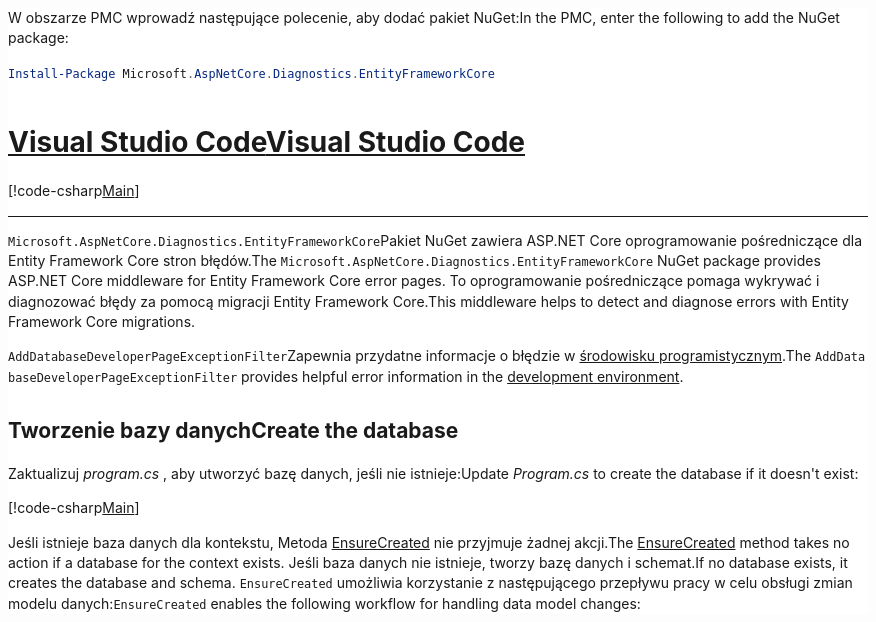 <span data-ttu-id="ad6c8-290">W obszarze PMC wprowadź następujące polecenie, aby dodać pakiet NuGet:</span><span class="sxs-lookup"><span data-stu-id="ad6c8-290">In the PMC, enter the following to add the NuGet package:</span></span>

```powershell
Install-Package Microsoft.AspNetCore.Diagnostics.EntityFrameworkCore
```

# <a name="visual-studio-code"></a>[<span data-ttu-id="ad6c8-291">Visual Studio Code</span><span class="sxs-lookup"><span data-stu-id="ad6c8-291">Visual Studio Code</span></span>](#tab/visual-studio-code)

[!code-csharp[Main](intro/samples/cu50/StartupSQLite.cs?name=snippet_ConfigureServices&highlight=8)]

---

<span data-ttu-id="ad6c8-292">`Microsoft.AspNetCore.Diagnostics.EntityFrameworkCore`Pakiet NuGet zawiera ASP.NET Core oprogramowanie pośredniczące dla Entity Framework Core stron błędów.</span><span class="sxs-lookup"><span data-stu-id="ad6c8-292">The `Microsoft.AspNetCore.Diagnostics.EntityFrameworkCore` NuGet package provides ASP.NET Core middleware for Entity Framework Core error pages.</span></span> <span data-ttu-id="ad6c8-293">To oprogramowanie pośredniczące pomaga wykrywać i diagnozować błędy za pomocą migracji Entity Framework Core.</span><span class="sxs-lookup"><span data-stu-id="ad6c8-293">This middleware helps to detect and diagnose errors with Entity Framework Core migrations.</span></span>

<span data-ttu-id="ad6c8-294">`AddDatabaseDeveloperPageExceptionFilter`Zapewnia przydatne informacje o błędzie w [środowisku programistycznym](xref:fundamentals/environments).</span><span class="sxs-lookup"><span data-stu-id="ad6c8-294">The `AddDatabaseDeveloperPageExceptionFilter` provides helpful error information in the [development environment](xref:fundamentals/environments).</span></span>

## <a name="create-the-database"></a><span data-ttu-id="ad6c8-295">Tworzenie bazy danych</span><span class="sxs-lookup"><span data-stu-id="ad6c8-295">Create the database</span></span>

<span data-ttu-id="ad6c8-296">Zaktualizuj *program.cs* , aby utworzyć bazę danych, jeśli nie istnieje:</span><span class="sxs-lookup"><span data-stu-id="ad6c8-296">Update *Program.cs* to create the database if it doesn't exist:</span></span>

[!code-csharp[Main](intro/samples/cu30snapshots/1-intro/Program.cs?highlight=1-2,14-18,21-38)]

<span data-ttu-id="ad6c8-297">Jeśli istnieje baza danych dla kontekstu, Metoda [EnsureCreated](/dotnet/api/microsoft.entityframeworkcore.infrastructure.databasefacade.ensurecreated#Microsoft_EntityFrameworkCore_Infrastructure_DatabaseFacade_EnsureCreated) nie przyjmuje żadnej akcji.</span><span class="sxs-lookup"><span data-stu-id="ad6c8-297">The [EnsureCreated](/dotnet/api/microsoft.entityframeworkcore.infrastructure.databasefacade.ensurecreated#Microsoft_EntityFrameworkCore_Infrastructure_DatabaseFacade_EnsureCreated) method takes no action if a database for the context exists.</span></span> <span data-ttu-id="ad6c8-298">Jeśli baza danych nie istnieje, tworzy bazę danych i schemat.</span><span class="sxs-lookup"><span data-stu-id="ad6c8-298">If no database exists, it creates the database and schema.</span></span> <span data-ttu-id="ad6c8-299">`EnsureCreated` umożliwia korzystanie z następującego przepływu pracy w celu obsługi zmian modelu danych:</span><span class="sxs-lookup"><span data-stu-id="ad6c8-299">`EnsureCreated` enables the following workflow for handling data model changes:</span></span>

